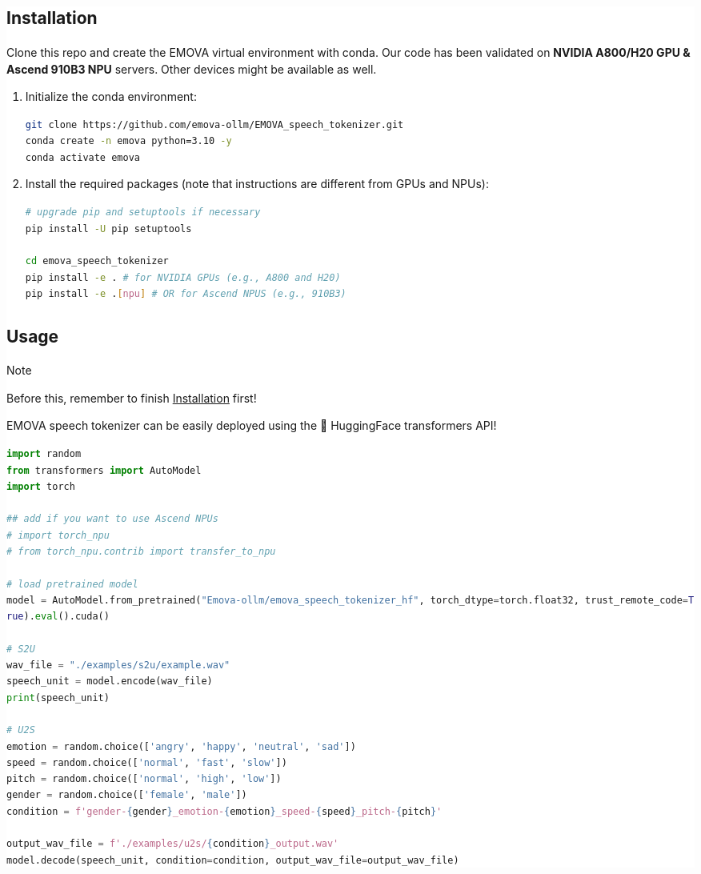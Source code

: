 
## Installation

Clone this repo and create the EMOVA virtual environment with conda. Our code has been validated on **NVIDIA A800/H20 GPU & Ascend 910B3 NPU** servers. Other devices might be available as well.

1. Initialize the conda environment:

   ```bash
   git clone https://github.com/emova-ollm/EMOVA_speech_tokenizer.git
   conda create -n emova python=3.10 -y
   conda activate emova
   ```

2. Install the required packages (note that instructions are different from GPUs and NPUs):

   ```bash
   # upgrade pip and setuptools if necessary
   pip install -U pip setuptools

   cd emova_speech_tokenizer
   pip install -e . # for NVIDIA GPUs (e.g., A800 and H20)
   pip install -e .[npu] # OR for Ascend NPUS (e.g., 910B3)
   ```

## Usage

> [!NOTE]  
> Before this, remember to finish [Installation](#installation) first!

EMOVA speech tokenizer can be easily deployed using the 🤗 HuggingFace transformers API!

```python
import random
from transformers import AutoModel
import torch

## add if you want to use Ascend NPUs
# import torch_npu
# from torch_npu.contrib import transfer_to_npu

# load pretrained model
model = AutoModel.from_pretrained("Emova-ollm/emova_speech_tokenizer_hf", torch_dtype=torch.float32, trust_remote_code=True).eval().cuda()

# S2U
wav_file = "./examples/s2u/example.wav"
speech_unit = model.encode(wav_file)
print(speech_unit)

# U2S
emotion = random.choice(['angry', 'happy', 'neutral', 'sad'])
speed = random.choice(['normal', 'fast', 'slow'])
pitch = random.choice(['normal', 'high', 'low'])
gender = random.choice(['female', 'male'])
condition = f'gender-{gender}_emotion-{emotion}_speed-{speed}_pitch-{pitch}'

output_wav_file = f'./examples/u2s/{condition}_output.wav'
model.decode(speech_unit, condition=condition, output_wav_file=output_wav_file)
```
